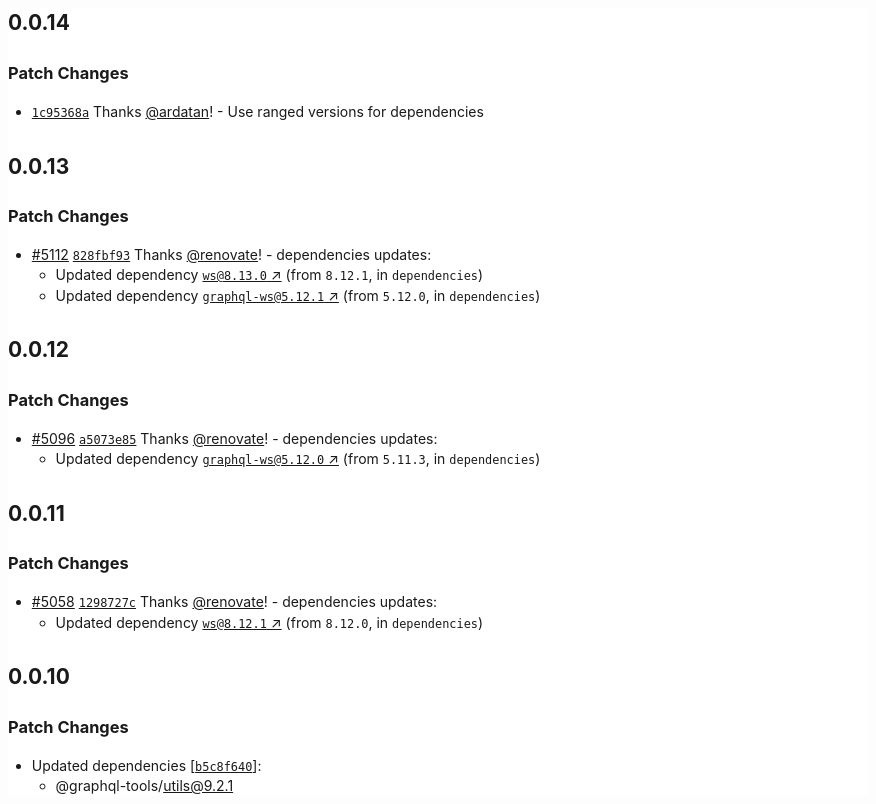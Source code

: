 ## 0.0.14

### Patch Changes

- [`1c95368a`](https://github.com/ardatan/graphql-tools/commit/1c95368aea868be537d956ba5e994cde58dfee41)
  Thanks [@ardatan](https://github.com/ardatan)! - Use ranged versions for dependencies

## 0.0.13

### Patch Changes

- [#5112](https://github.com/ardatan/graphql-tools/pull/5112)
  [`828fbf93`](https://github.com/ardatan/graphql-tools/commit/828fbf93ff317d00577c9a94402736bac5f4be39)
  Thanks [@renovate](https://github.com/apps/renovate)! - dependencies updates:
  - Updated dependency [`ws@8.13.0` ↗︎](https://www.npmjs.com/package/ws/v/8.13.0) (from `8.12.1`,
    in `dependencies`)
  - Updated dependency [`graphql-ws@5.12.1` ↗︎](https://www.npmjs.com/package/graphql-ws/v/5.12.1)
    (from `5.12.0`, in `dependencies`)

## 0.0.12

### Patch Changes

- [#5096](https://github.com/ardatan/graphql-tools/pull/5096)
  [`a5073e85`](https://github.com/ardatan/graphql-tools/commit/a5073e85124fa90db9dda606ed70a4a560d95737)
  Thanks [@renovate](https://github.com/apps/renovate)! - dependencies updates:
  - Updated dependency [`graphql-ws@5.12.0` ↗︎](https://www.npmjs.com/package/graphql-ws/v/5.12.0)
    (from `5.11.3`, in `dependencies`)

## 0.0.11

### Patch Changes

- [#5058](https://github.com/ardatan/graphql-tools/pull/5058)
  [`1298727c`](https://github.com/ardatan/graphql-tools/commit/1298727c629b4d535b023dcf920639ae43571692)
  Thanks [@renovate](https://github.com/apps/renovate)! - dependencies updates:
  - Updated dependency [`ws@8.12.1` ↗︎](https://www.npmjs.com/package/ws/v/8.12.1) (from `8.12.0`,
    in `dependencies`)

## 0.0.10

### Patch Changes

- Updated dependencies
  [[`b5c8f640`](https://github.com/ardatan/graphql-tools/commit/b5c8f6407b74466ed0d2989000458cb59239e9af)]:
  - @graphql-tools/utils@9.2.1
